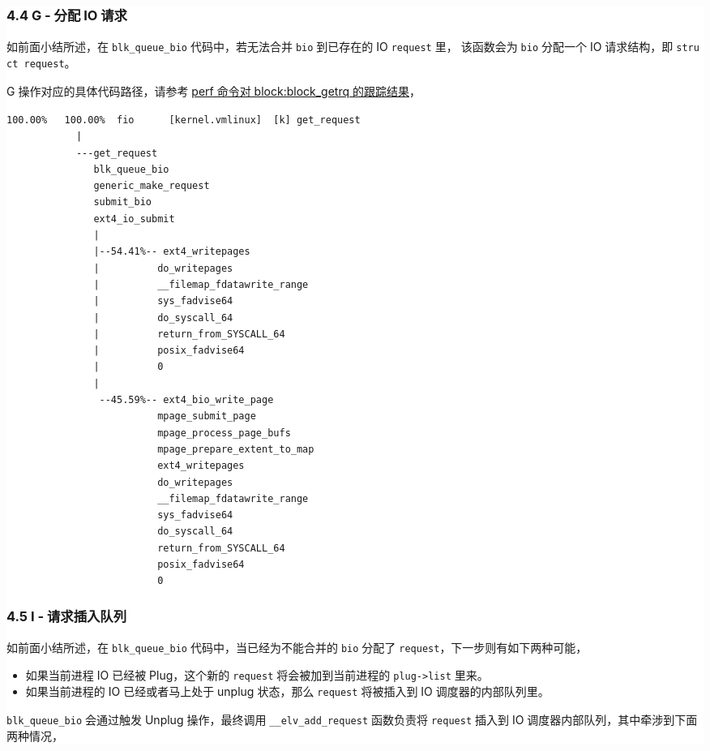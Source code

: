 ### 4.4 G - 分配 IO 请求

如前面小结所述，在 `blk_queue_bio` 代码中，若无法合并 `bio` 到已存在的 IO `request` 里， 该函数会为 `bio` 分配一个 IO 请求结构，即 `struct request`。

G 操作对应的具体代码路径，请参考 [perf 命令对 block:block_getrq 的跟踪结果](https://github.com/yangoliver/lktm/blob/master/drivers/block/sampleblk/labs/lab2/perf_block_getrq.log)，

	100.00%   100.00%  fio      [kernel.vmlinux]  [k] get_request
                |
                ---get_request
                   blk_queue_bio
                   generic_make_request
                   submit_bio
                   ext4_io_submit
                   |
                   |--54.41%-- ext4_writepages
                   |          do_writepages
                   |          __filemap_fdatawrite_range
                   |          sys_fadvise64
                   |          do_syscall_64
                   |          return_from_SYSCALL_64
                   |          posix_fadvise64
                   |          0
                   |
                    --45.59%-- ext4_bio_write_page
                              mpage_submit_page
                              mpage_process_page_bufs
                              mpage_prepare_extent_to_map
                              ext4_writepages
                              do_writepages
                              __filemap_fdatawrite_range
                              sys_fadvise64
                              do_syscall_64
                              return_from_SYSCALL_64
                              posix_fadvise64
                              0

### 4.5 I - 请求插入队列

如前面小结所述，在 `blk_queue_bio` 代码中，当已经为不能合并的 `bio` 分配了 `request`，下一步则有如下两种可能，

* 如果当前进程 IO 已经被 Plug，这个新的 `request` 将会被加到当前进程的 `plug->list` 里来。
* 如果当前进程的 IO 已经或者马上处于 unplug 状态，那么 `request` 将被插入到 IO 调度器的内部队列里。

`blk_queue_bio` 会通过触发 Unplug 操作，最终调用 `__elv_add_request` 函数负责将 `request` 插入到 IO 调度器内部队列，其中牵涉到下面两种情况，
